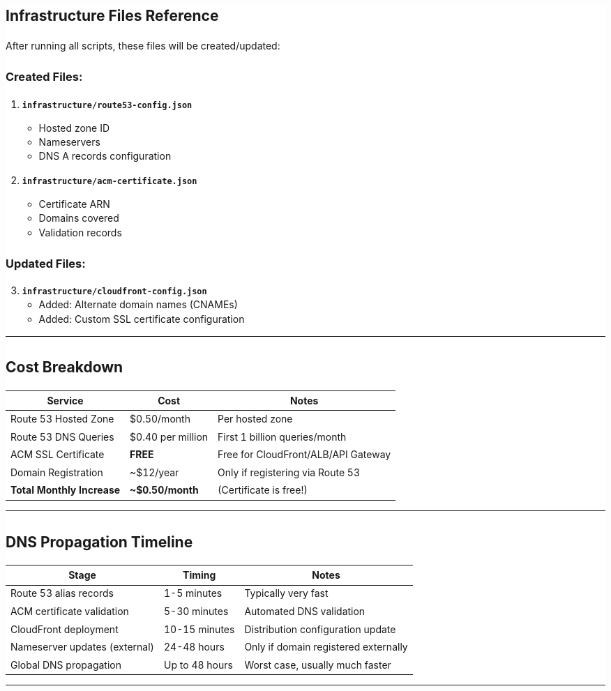 
## Infrastructure Files Reference

After running all scripts, these files will be created/updated:

### Created Files:

1. **`infrastructure/route53-config.json`**
   - Hosted zone ID
   - Nameservers
   - DNS A records configuration

2. **`infrastructure/acm-certificate.json`**
   - Certificate ARN
   - Domains covered
   - Validation records

### Updated Files:

3. **`infrastructure/cloudfront-config.json`**
   - Added: Alternate domain names (CNAMEs)
   - Added: Custom SSL certificate configuration

---

## Cost Breakdown

| Service | Cost | Notes |
|---------|------|-------|
| Route 53 Hosted Zone | $0.50/month | Per hosted zone |
| Route 53 DNS Queries | $0.40 per million | First 1 billion queries/month |
| ACM SSL Certificate | **FREE** | Free for CloudFront/ALB/API Gateway |
| Domain Registration | ~$12/year | Only if registering via Route 53 |
| **Total Monthly Increase** | **~$0.50/month** | (Certificate is free!) |

---

## DNS Propagation Timeline

| Stage | Timing | Notes |
|-------|--------|-------|
| Route 53 alias records | 1-5 minutes | Typically very fast |
| ACM certificate validation | 5-30 minutes | Automated DNS validation |
| CloudFront deployment | 10-15 minutes | Distribution configuration update |
| Nameserver updates (external) | 24-48 hours | Only if domain registered externally |
| Global DNS propagation | Up to 48 hours | Worst case, usually much faster |

---